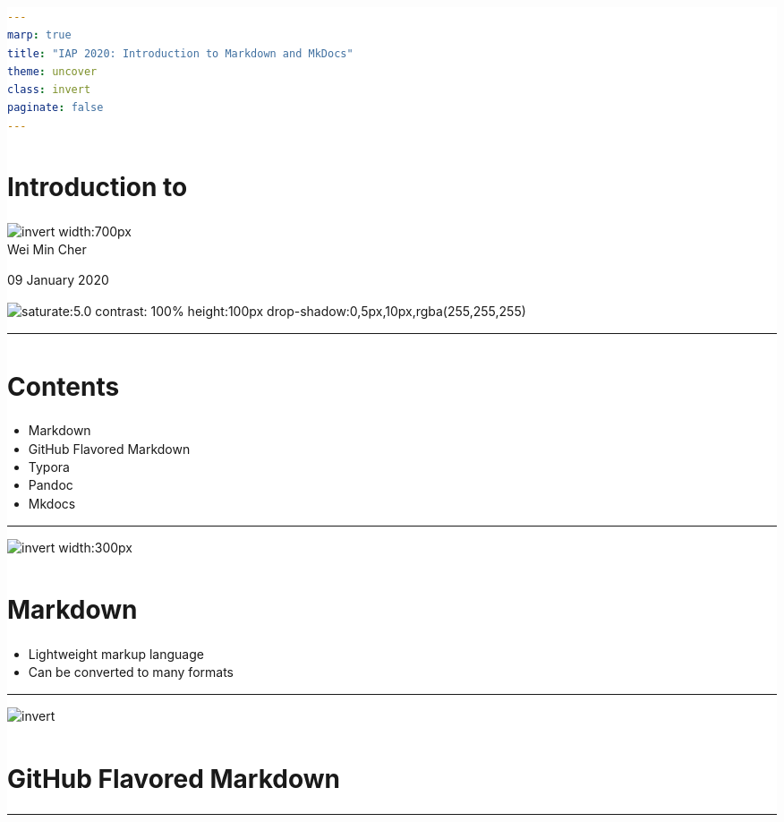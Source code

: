 ```yaml
---
marp: true
title: "IAP 2020: Introduction to Markdown and MkDocs"
theme: uncover
class: invert
paginate: false
---
```


# Introduction to

![invert width:700px](https://user-images.githubusercontent.com/48215474/71895190-3e3fdb00-3148-11ea-8c15-c2bfbf635f56.png)
<br>
Wei Min Cher

09 January 2020

![saturate:5.0 contrast: 100% height:100px drop-shadow:0,5px,10px,rgba(255,255,255)](https://3dcdsc.github.io/3DC-IAP-Conference-Working-Title/img/logowith3DC.png)

---




# Contents

- Markdown
- GitHub Flavored Markdown
- Typora
- Pandoc
- Mkdocs

---

![invert width:300px](https://upload.wikimedia.org/wikipedia/commons/thumb/4/48/Markdown-mark.svg/800px-Markdown-mark.svg.png)

# Markdown

- Lightweight markup language
- Can be converted to many formats

---

![invert](https://avatars0.githubusercontent.com/u/8653968?s=200&v=4)

# GitHub Flavored Markdown

---
